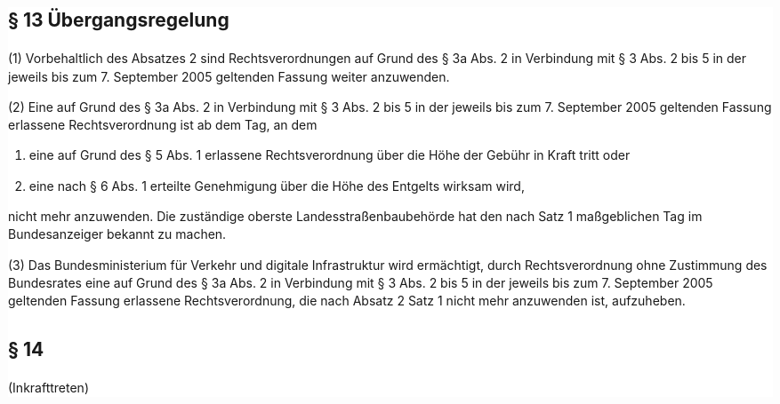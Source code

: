 
## § 13 Übergangsregelung

(1) Vorbehaltlich des Absatzes 2 sind Rechtsverordnungen auf Grund des
§ 3a Abs. 2 in Verbindung mit § 3 Abs. 2 bis 5 in der jeweils bis zum
7\. September 2005 geltenden Fassung weiter anzuwenden.

(2) Eine auf Grund des § 3a Abs. 2 in Verbindung mit § 3 Abs. 2 bis 5
in der jeweils bis zum 7. September 2005 geltenden Fassung erlassene
Rechtsverordnung ist ab dem Tag, an dem

1.  eine auf Grund des § 5 Abs. 1 erlassene Rechtsverordnung über die Höhe
    der Gebühr in Kraft tritt oder


2.  eine nach § 6 Abs. 1 erteilte Genehmigung über die Höhe des Entgelts
    wirksam wird,



nicht mehr anzuwenden. Die zuständige oberste Landesstraßenbaubehörde
hat den nach Satz 1 maßgeblichen Tag im Bundesanzeiger bekannt zu
machen.

(3) Das Bundesministerium für Verkehr und digitale Infrastruktur wird
ermächtigt, durch Rechtsverordnung ohne Zustimmung des Bundesrates
eine auf Grund des § 3a Abs. 2 in Verbindung mit § 3 Abs. 2 bis 5 in
der jeweils bis zum 7. September 2005 geltenden Fassung erlassene
Rechtsverordnung, die nach Absatz 2 Satz 1 nicht mehr anzuwenden ist,
aufzuheben.


## § 14

(Inkrafttreten)

